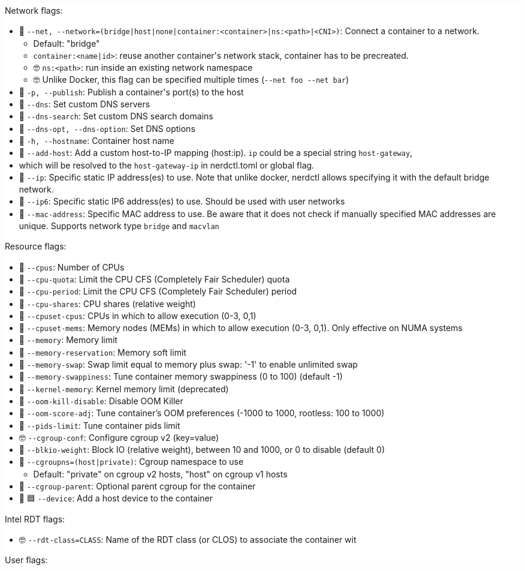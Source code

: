 Network flags:

- :whale: `--net, --network=(bridge|host|none|container:<container>|ns:<path>|<CNI>)`: Connect a container to a network.
  - Default: "bridge"
  - `container:<name|id>`: reuse another container's network stack, container has to be precreated.
  - :nerd_face: `ns:<path>`: run inside an existing network namespace
  - :nerd_face: Unlike Docker, this flag can be specified multiple times (`--net foo --net bar`)
- :whale: `-p, --publish`: Publish a container's port(s) to the host
- :whale: `--dns`: Set custom DNS servers
- :whale: `--dns-search`: Set custom DNS search domains
- :whale: `--dns-opt, --dns-option`: Set DNS options
- :whale: `-h, --hostname`: Container host name
- :whale: `--add-host`: Add a custom host-to-IP mapping (host:ip). `ip` could be a special string `host-gateway`,
- which will be resolved to the `host-gateway-ip` in nerdctl.toml or global flag.
- :whale: `--ip`: Specific static IP address(es) to use. Note that unlike docker, nerdctl allows specifying it with the default bridge network.
- :whale: `--ip6`: Specific static IP6 address(es) to use. Should be used with user networks
- :whale: `--mac-address`: Specific MAC address to use. Be aware that it does not
  check if manually specified MAC addresses are unique. Supports network
  type `bridge` and `macvlan`

Resource flags:

- :whale: `--cpus`: Number of CPUs
- :whale: `--cpu-quota`: Limit the CPU CFS (Completely Fair Scheduler) quota
- :whale: `--cpu-period`: Limit the CPU CFS (Completely Fair Scheduler) period
- :whale: `--cpu-shares`: CPU shares (relative weight)
- :whale: `--cpuset-cpus`: CPUs in which to allow execution (0-3, 0,1)
- :whale: `--cpuset-mems`: Memory nodes (MEMs) in which to allow execution (0-3, 0,1). Only effective on NUMA systems
- :whale: `--memory`: Memory limit
- :whale: `--memory-reservation`: Memory soft limit
- :whale: `--memory-swap`: Swap limit equal to memory plus swap: '-1' to enable unlimited swap
- :whale: `--memory-swappiness`: Tune container memory swappiness (0 to 100) (default -1)
- :whale: `--kernel-memory`: Kernel memory limit (deprecated)
- :whale: `--oom-kill-disable`: Disable OOM Killer
- :whale: `--oom-score-adj`: Tune container’s OOM preferences (-1000 to 1000, rootless: 100 to 1000)
- :whale: `--pids-limit`: Tune container pids limit
- :nerd_face: `--cgroup-conf`: Configure cgroup v2 (key=value)
- :whale: `--blkio-weight`: Block IO (relative weight), between 10 and 1000, or 0 to disable (default 0)
- :whale: `--cgroupns=(host|private)`: Cgroup namespace to use
  - Default: "private" on cgroup v2 hosts, "host" on cgroup v1 hosts
- :whale: `--cgroup-parent`: Optional parent cgroup for the container
- :whale: :blue_square: `--device`: Add a host device to the container

Intel RDT flags:

- :nerd_face: `--rdt-class=CLASS`: Name of the RDT class (or CLOS) to associate the container wit

User flags:
